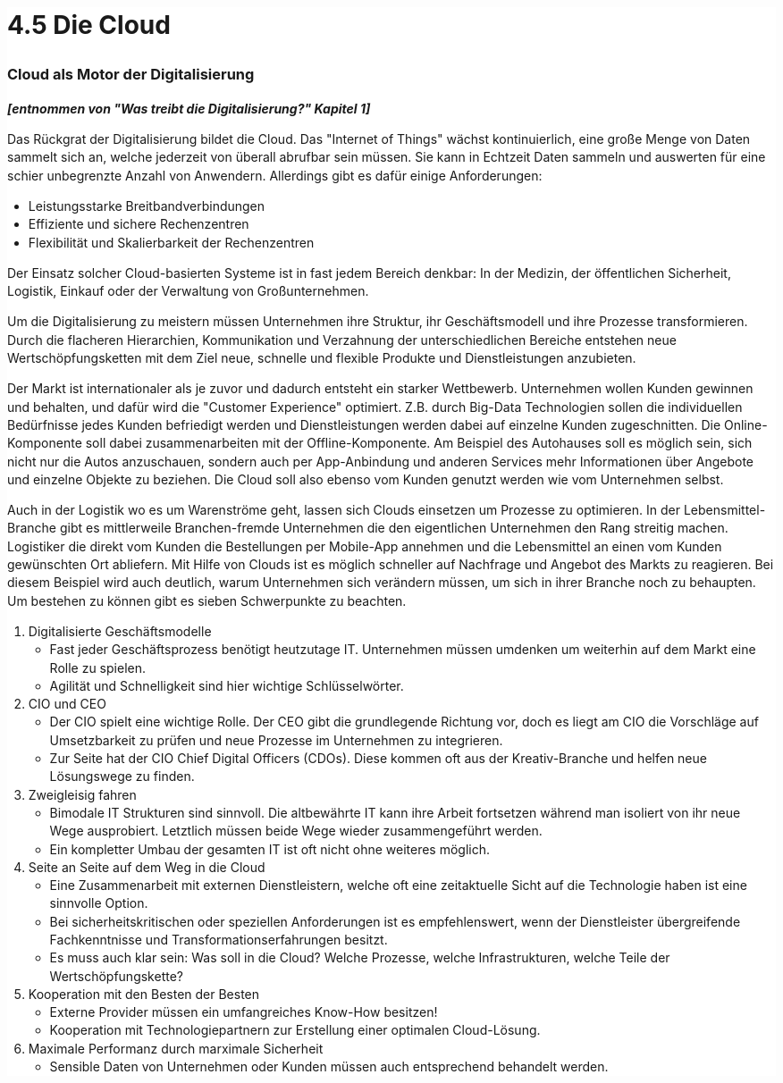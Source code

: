 # 4.5 Die Cloud

### Cloud als Motor der Digitalisierung

_**\[entnommen von "Was treibt die Digitalisierung?" Kapitel 1\]**_

Das Rückgrat der Digitalisierung bildet die Cloud. Das "Internet of Things" wächst kontinuierlich, eine große Menge von Daten sammelt sich an, welche jederzeit von überall abrufbar sein müssen. Sie kann in Echtzeit Daten sammeln und auswerten für eine schier unbegrenzte Anzahl von Anwendern. Allerdings gibt es dafür einige Anforderungen:

* Leistungsstarke Breitbandverbindungen
* Effiziente und sichere Rechenzentren
* Flexibilität und Skalierbarkeit der Rechenzentren

Der Einsatz solcher Cloud-basierten Systeme ist in fast jedem Bereich denkbar: In der Medizin, der öffentlichen Sicherheit, Logistik, Einkauf oder der Verwaltung von Großunternehmen.

Um die Digitalisierung zu meistern müssen Unternehmen ihre Struktur, ihr Geschäftsmodell und ihre Prozesse transformieren. Durch die flacheren Hierarchien, Kommunikation und Verzahnung der unterschiedlichen Bereiche entstehen neue Wertschöpfungsketten mit dem Ziel neue, schnelle und flexible Produkte und Dienstleistungen anzubieten.

Der Markt ist internationaler als je zuvor und dadurch entsteht ein starker Wettbewerb. Unternehmen wollen Kunden gewinnen und behalten, und dafür wird die "Customer Experience" optimiert. Z.B. durch Big-Data Technologien sollen die individuellen Bedürfnisse jedes Kunden befriedigt werden und Dienstleistungen werden dabei auf einzelne Kunden zugeschnitten. Die Online-Komponente soll dabei zusammenarbeiten mit der Offline-Komponente. Am Beispiel des Autohauses soll es möglich sein, sich nicht nur die Autos anzuschauen, sondern auch per App-Anbindung und anderen Services mehr Informationen über Angebote und einzelne Objekte zu beziehen. Die Cloud soll also ebenso vom Kunden genutzt werden wie vom Unternehmen selbst.

Auch in der Logistik wo es um Warenströme geht, lassen sich Clouds einsetzen um Prozesse zu optimieren. In der Lebensmittel-Branche gibt es mittlerweile Branchen-fremde Unternehmen die den eigentlichen Unternehmen den Rang streitig machen. Logistiker die direkt vom Kunden die Bestellungen per Mobile-App annehmen und die Lebensmittel an einen vom Kunden gewünschten Ort abliefern. Mit Hilfe von Clouds ist es möglich schneller auf Nachfrage und Angebot des Markts zu reagieren. Bei diesem Beispiel wird auch deutlich, warum Unternehmen sich verändern müssen, um sich in ihrer Branche noch zu behaupten. Um bestehen zu können gibt es sieben Schwerpunkte zu beachten.

1. Digitalisierte Geschäftsmodelle
   * Fast jeder Geschäftsprozess benötigt heutzutage IT. Unternehmen müssen umdenken um weiterhin auf dem Markt eine Rolle zu spielen.
   * Agilität und Schnelligkeit sind hier wichtige Schlüsselwörter.
2. CIO und CEO
   * Der CIO spielt eine wichtige Rolle. Der CEO gibt die grundlegende Richtung vor, doch es liegt am CIO die Vorschläge auf Umsetzbarkeit zu prüfen und neue Prozesse im Unternehmen zu integrieren.
   * Zur Seite hat der CIO Chief Digital Officers \(CDOs\). Diese kommen oft aus der Kreativ-Branche und helfen neue Lösungswege zu finden.
3. Zweigleisig fahren
   * Bimodale IT Strukturen sind sinnvoll. Die altbewährte IT kann ihre Arbeit fortsetzen während man isoliert von ihr neue Wege ausprobiert. Letztlich müssen beide Wege wieder zusammengeführt werden.
   * Ein kompletter Umbau der gesamten IT ist oft nicht ohne weiteres möglich.
4. Seite an Seite auf dem Weg in die Cloud
   * Eine Zusammenarbeit mit externen Dienstleistern, welche oft eine zeitaktuelle Sicht auf die Technologie haben ist eine sinnvolle Option.
   * Bei sicherheitskritischen oder speziellen Anforderungen ist es empfehlenswert, wenn der Dienstleister übergreifende Fachkenntnisse und Transformationserfahrungen besitzt.
   * Es muss auch klar sein: Was soll in die Cloud? Welche Prozesse, welche Infrastrukturen, welche Teile der Wertschöpfungskette?
5. Kooperation mit den Besten der Besten
   * Externe Provider müssen ein umfangreiches Know-How besitzen!
   * Kooperation mit Technologiepartnern zur Erstellung einer optimalen Cloud-Lösung.
6. Maximale Performanz durch marximale Sicherheit
   * Sensible Daten von Unternehmen oder Kunden müssen auch entsprechend behandelt werden.